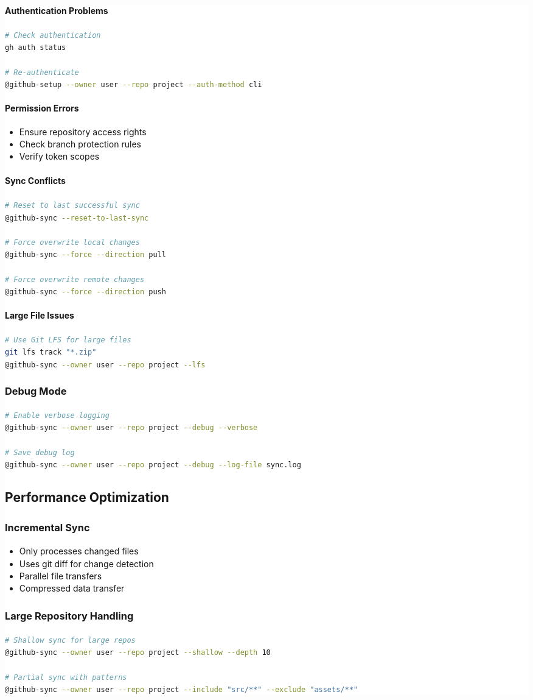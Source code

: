 #### Authentication Problems
```bash
# Check authentication
gh auth status

# Re-authenticate
@github-setup --owner user --repo project --auth-method cli
```

#### Permission Errors
- Ensure repository access rights
- Check branch protection rules
- Verify token scopes

#### Sync Conflicts
```bash
# Reset to last successful sync
@github-sync --reset-to-last-sync

# Force overwrite local changes
@github-sync --force --direction pull

# Force overwrite remote changes  
@github-sync --force --direction push
```

#### Large File Issues
```bash
# Use Git LFS for large files
git lfs track "*.zip"
@github-sync --owner user --repo project --lfs
```

### Debug Mode
```bash
# Enable verbose logging
@github-sync --owner user --repo project --debug --verbose

# Save debug log
@github-sync --owner user --repo project --debug --log-file sync.log
```

## Performance Optimization

### Incremental Sync
- Only processes changed files
- Uses git diff for change detection
- Parallel file transfers
- Compressed data transfer

### Large Repository Handling
```bash
# Shallow sync for large repos
@github-sync --owner user --repo project --shallow --depth 10

# Partial sync with patterns
@github-sync --owner user --repo project --include "src/**" --exclude "assets/**"
```
